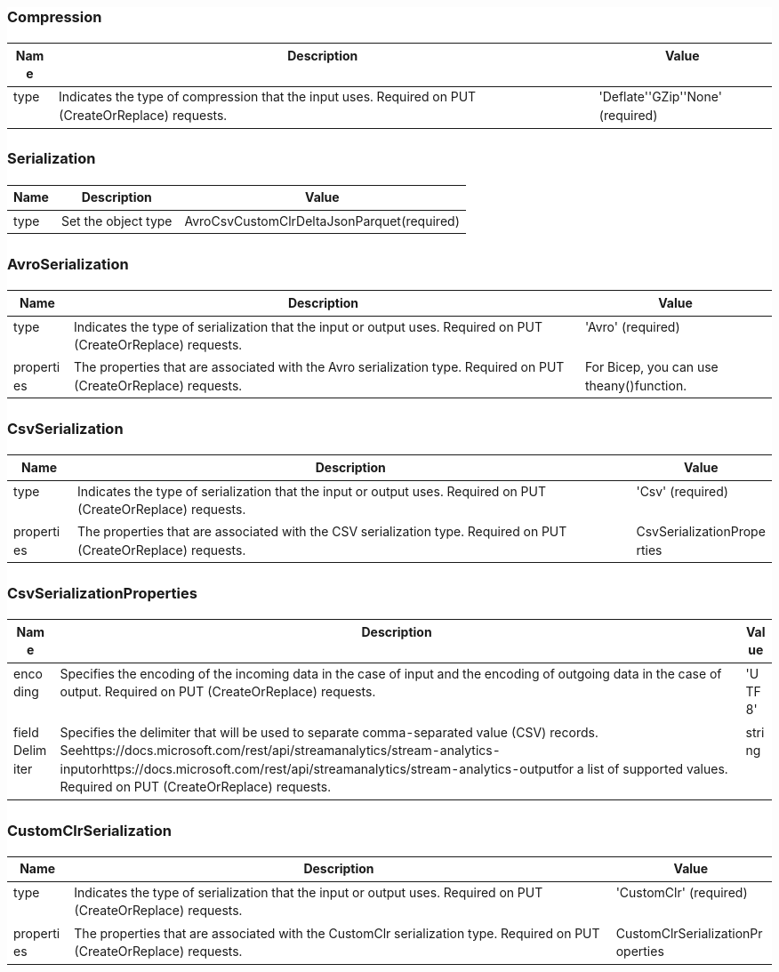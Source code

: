 
### Compression

| Name | Description | Value |
|-|-|-|
| type | Indicates the type of compression that the input uses. Required on PUT (CreateOrReplace) requests. | 'Deflate''GZip''None' (required) |


### Serialization

| Name | Description | Value |
|-|-|-|
| type | Set the object type | AvroCsvCustomClrDeltaJsonParquet(required) |


### AvroSerialization

| Name | Description | Value |
|-|-|-|
| type | Indicates the type of serialization that the input or output uses. Required on PUT (CreateOrReplace) requests. | 'Avro' (required) |
| properties | The properties that are associated with the Avro serialization type. Required on PUT (CreateOrReplace) requests. | For Bicep, you can use theany()function. |


### CsvSerialization

| Name | Description | Value |
|-|-|-|
| type | Indicates the type of serialization that the input or output uses. Required on PUT (CreateOrReplace) requests. | 'Csv' (required) |
| properties | The properties that are associated with the CSV serialization type. Required on PUT (CreateOrReplace) requests. | CsvSerializationProperties |


### CsvSerializationProperties

| Name | Description | Value |
|-|-|-|
| encoding | Specifies the encoding of the incoming data in the case of input and the encoding of outgoing data in the case of output. Required on PUT (CreateOrReplace) requests. | 'UTF8' |
| fieldDelimiter | Specifies the delimiter that will be used to separate comma-separated value (CSV) records. Seehttps://docs.microsoft.com/rest/api/streamanalytics/stream-analytics-inputorhttps://docs.microsoft.com/rest/api/streamanalytics/stream-analytics-outputfor a list of supported values. Required on PUT (CreateOrReplace) requests. | string |


### CustomClrSerialization

| Name | Description | Value |
|-|-|-|
| type | Indicates the type of serialization that the input or output uses. Required on PUT (CreateOrReplace) requests. | 'CustomClr' (required) |
| properties | The properties that are associated with the CustomClr serialization type. Required on PUT (CreateOrReplace) requests. | CustomClrSerializationProperties |
